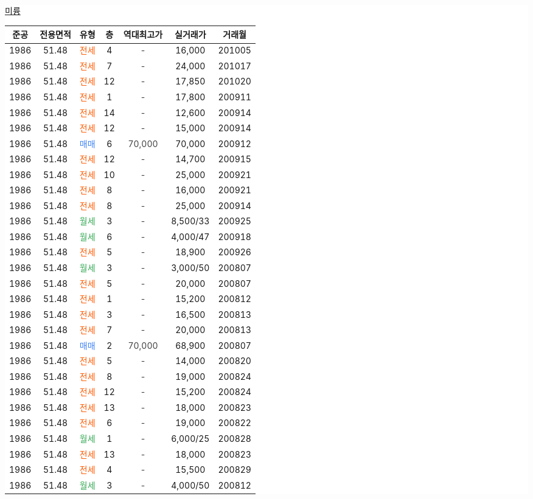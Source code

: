 [미륭](https://search.naver.com/search.naver?query=%EC%84%9C%EC%9A%B8%ED%8A%B9%EB%B3%84%EC%8B%9C+%EB%85%B8%EC%9B%90%EA%B5%AC+%EC%9B%94%EA%B3%84%EB%8F%99+%EB%AF%B8%EB%A5%AD)

|준공|전용면적|유형|층|역대최고가|실거래가|거래월|
|:---:|:---:|:---:|:---:|:---:|:---:|:---:|
|1986|51.48|<span style="color:#ff5a00">전세</span>|4|<span style="color:#444444">-</span>|16,000|201005|
|1986|51.48|<span style="color:#ff5a00">전세</span>|7|<span style="color:#444444">-</span>|24,000|201017|
|1986|51.48|<span style="color:#ff5a00">전세</span>|12|<span style="color:#444444">-</span>|17,850|201020|
|1986|51.48|<span style="color:#ff5a00">전세</span>|1|<span style="color:#444444">-</span>|17,800|200911|
|1986|51.48|<span style="color:#ff5a00">전세</span>|14|<span style="color:#444444">-</span>|12,600|200914|
|1986|51.48|<span style="color:#ff5a00">전세</span>|12|<span style="color:#444444">-</span>|15,000|200914|
|1986|51.48|<span style="color:#4285f3">매매</span>|6|<span style="color:#444444">70,000</span>|70,000|200912|
|1986|51.48|<span style="color:#ff5a00">전세</span>|12|<span style="color:#444444">-</span>|14,700|200915|
|1986|51.48|<span style="color:#ff5a00">전세</span>|10|<span style="color:#444444">-</span>|25,000|200921|
|1986|51.48|<span style="color:#ff5a00">전세</span>|8|<span style="color:#444444">-</span>|16,000|200921|
|1986|51.48|<span style="color:#ff5a00">전세</span>|8|<span style="color:#444444">-</span>|25,000|200914|
|1986|51.48|<span style="color:#34a853">월세</span>|3|<span style="color:#444444">-</span>|8,500/33|200925|
|1986|51.48|<span style="color:#34a853">월세</span>|6|<span style="color:#444444">-</span>|4,000/47|200918|
|1986|51.48|<span style="color:#ff5a00">전세</span>|5|<span style="color:#444444">-</span>|18,900|200926|
|1986|51.48|<span style="color:#34a853">월세</span>|3|<span style="color:#444444">-</span>|3,000/50|200807|
|1986|51.48|<span style="color:#ff5a00">전세</span>|5|<span style="color:#444444">-</span>|20,000|200807|
|1986|51.48|<span style="color:#ff5a00">전세</span>|1|<span style="color:#444444">-</span>|15,200|200812|
|1986|51.48|<span style="color:#ff5a00">전세</span>|3|<span style="color:#444444">-</span>|16,500|200813|
|1986|51.48|<span style="color:#ff5a00">전세</span>|7|<span style="color:#444444">-</span>|20,000|200813|
|1986|51.48|<span style="color:#4285f3">매매</span>|2|<span style="color:#444444">70,000</span>|68,900|200807|
|1986|51.48|<span style="color:#ff5a00">전세</span>|5|<span style="color:#444444">-</span>|14,000|200820|
|1986|51.48|<span style="color:#ff5a00">전세</span>|8|<span style="color:#444444">-</span>|19,000|200824|
|1986|51.48|<span style="color:#ff5a00">전세</span>|12|<span style="color:#444444">-</span>|15,200|200824|
|1986|51.48|<span style="color:#ff5a00">전세</span>|13|<span style="color:#444444">-</span>|18,000|200823|
|1986|51.48|<span style="color:#ff5a00">전세</span>|6|<span style="color:#444444">-</span>|19,000|200822|
|1986|51.48|<span style="color:#34a853">월세</span>|1|<span style="color:#444444">-</span>|6,000/25|200828|
|1986|51.48|<span style="color:#ff5a00">전세</span>|13|<span style="color:#444444">-</span>|18,000|200823|
|1986|51.48|<span style="color:#ff5a00">전세</span>|4|<span style="color:#444444">-</span>|15,500|200829|
|1986|51.48|<span style="color:#34a853">월세</span>|3|<span style="color:#444444">-</span>|4,000/50|200812|
